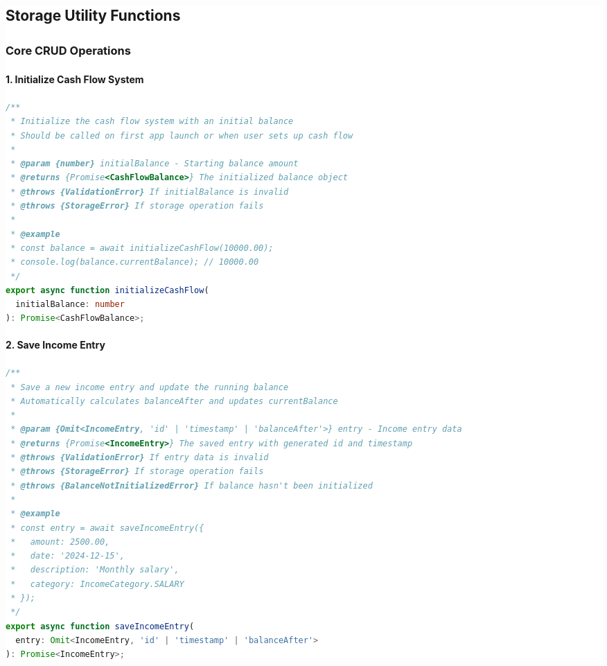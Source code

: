 
## Storage Utility Functions

### Core CRUD Operations

#### 1. Initialize Cash Flow System

```typescript
/**
 * Initialize the cash flow system with an initial balance
 * Should be called on first app launch or when user sets up cash flow
 * 
 * @param {number} initialBalance - Starting balance amount
 * @returns {Promise<CashFlowBalance>} The initialized balance object
 * @throws {ValidationError} If initialBalance is invalid
 * @throws {StorageError} If storage operation fails
 * 
 * @example
 * const balance = await initializeCashFlow(10000.00);
 * console.log(balance.currentBalance); // 10000.00
 */
export async function initializeCashFlow(
  initialBalance: number
): Promise<CashFlowBalance>;
```

#### 2. Save Income Entry

```typescript
/**
 * Save a new income entry and update the running balance
 * Automatically calculates balanceAfter and updates currentBalance
 * 
 * @param {Omit<IncomeEntry, 'id' | 'timestamp' | 'balanceAfter'>} entry - Income entry data
 * @returns {Promise<IncomeEntry>} The saved entry with generated id and timestamp
 * @throws {ValidationError} If entry data is invalid
 * @throws {StorageError} If storage operation fails
 * @throws {BalanceNotInitializedError} If balance hasn't been initialized
 * 
 * @example
 * const entry = await saveIncomeEntry({
 *   amount: 2500.00,
 *   date: '2024-12-15',
 *   description: 'Monthly salary',
 *   category: IncomeCategory.SALARY
 * });
 */
export async function saveIncomeEntry(
  entry: Omit<IncomeEntry, 'id' | 'timestamp' | 'balanceAfter'>
): Promise<IncomeEntry>;
```
